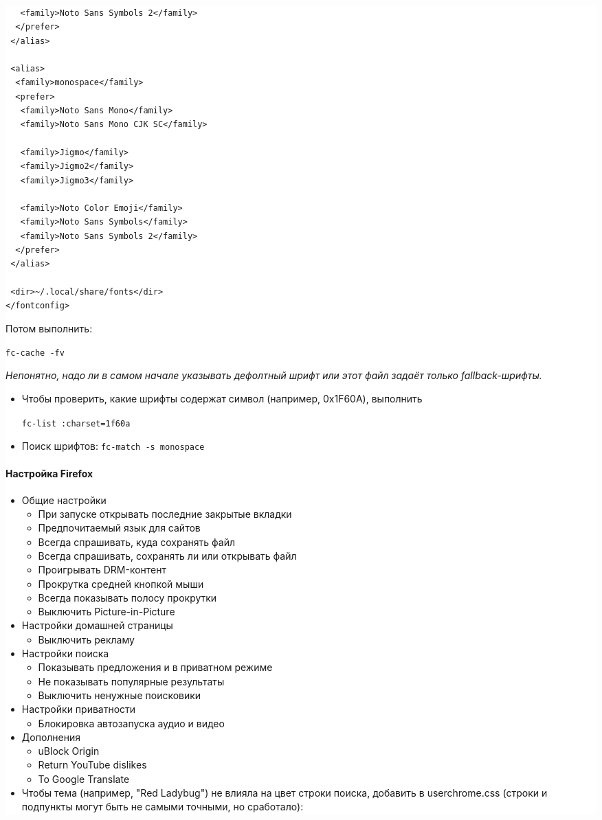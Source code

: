 ```
   <family>Noto Sans Symbols 2</family>
  </prefer>
 </alias>

 <alias>
  <family>monospace</family>
  <prefer>
   <family>Noto Sans Mono</family>
   <family>Noto Sans Mono CJK SC</family>

   <family>Jigmo</family>
   <family>Jigmo2</family>
   <family>Jigmo3</family>

   <family>Noto Color Emoji</family>
   <family>Noto Sans Symbols</family>
   <family>Noto Sans Symbols 2</family>
  </prefer>
 </alias>

 <dir>~/.local/share/fonts</dir>
</fontconfig>
```

Потом выполнить:
```
fc-cache -fv
```

*Непонятно, надо ли в самом начале указывать дефолтный шрифт или этот файл задаёт только fallback-шрифты.*

- Чтобы проверить, какие шрифты содержат символ (например, 0x1F60A), выполнить

    ```
    fc-list :charset=1f60a
    ```

- Поиск шрифтов: `fc-match -s monospace`

#### Настройка Firefox

- Общие настройки
    + При запуске открывать последние закрытые вкладки
    + Предпочитаемый язык для сайтов
    + Всегда спрашивать, куда сохранять файл
    + Всегда спрашивать, сохранять ли или открывать файл
    + Проигрывать DRM-контент
    + Прокрутка средней кнопкой мыши
    + Всегда показывать полосу прокрутки
    + Выключить Picture-in-Picture
- Настройки домашней страницы
    + Выключить рекламу
- Настройки поиска
    + Показывать предложения и в приватном режиме
	+ Не показывать популярные результаты
	+ Выключить ненужные поисковики
- Настройки приватности
    + Блокировка автозапуска аудио и видео
- Дополнения
    + uBlock Origin
    + Return YouTube dislikes
    + To Google Translate
- Чтобы тема (например, "Red Ladybug") не влияла на цвет строки поиска, добавить в userchrome.css (строки и подпункты могут быть не самыми точными, но сработало):
    ```